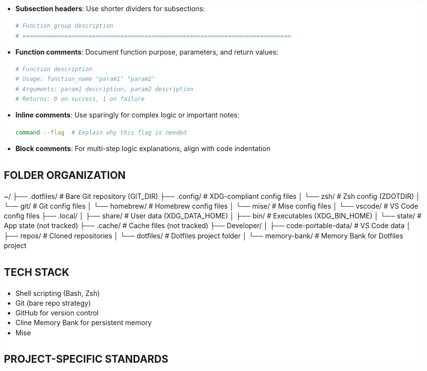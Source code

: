 - **Subsection headers**: Use shorter dividers for subsections:

  ```bash
  # Function group description
  # =============================================================================
  ```

- **Function comments**: Document function purpose, parameters, and return values:

  ```bash
  # Function description
  # Usage: function_name "param1" "param2"
  # Arguments: param1 description, param2 description
  # Returns: 0 on success, 1 on failure
  ```

- **Inline comments**: Use sparingly for complex logic or important notes:

  ```bash
  command --flag  # Explain why this flag is needed
  ```

- **Block comments**: For multi-step logic explanations, align with code indentation

## FOLDER ORGANIZATION

~/
├── .dotfiles/                # Bare Git repository (GIT_DIR)
├── .config/                  # XDG-compliant config files
│   └── zsh/                  # Zsh config (ZDOTDIR)
│   └── git/                  # Git config files
│   └── homebrew/             # Homebrew config files
│   └── mise/                 # Mise config files
│   └── vscode/               # VS Code config files
├── .local/
│   ├── share/                # User data (XDG_DATA_HOME)
│   ├── bin/                  # Executables (XDG_BIN_HOME)
│   └── state/                # App state (not tracked)
├── .cache/                   # Cache files (not tracked)
├── Developer/
│   ├── code-portable-data/   # VS Code data
│   ├── repos/                # Cloned repositories
│   └── dotfiles/             # Dotfiles project folder
│      └── memory-bank/       # Memory Bank for Dotfiles project

## TECH STACK

- Shell scripting (Bash, Zsh)
- Git (bare repo strategy)
- GitHub for version control
- Cline Memory Bank for persistent memory
- Mise

## PROJECT-SPECIFIC STANDARDS
